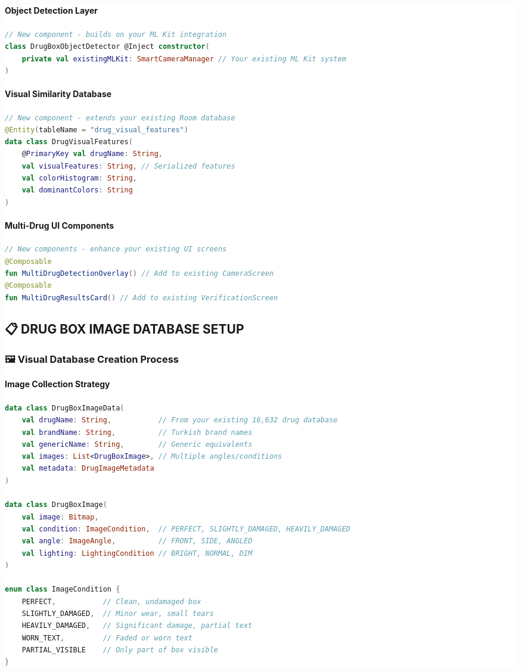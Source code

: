 #### **Object Detection Layer**
```kotlin
// New component - builds on your ML Kit integration
class DrugBoxObjectDetector @Inject constructor(
    private val existingMLKit: SmartCameraManager // Your existing ML Kit system
)
```

#### **Visual Similarity Database**
```kotlin
// New component - extends your existing Room database
@Entity(tableName = "drug_visual_features")
data class DrugVisualFeatures(
    @PrimaryKey val drugName: String,
    val visualFeatures: String, // Serialized features
    val colorHistogram: String,
    val dominantColors: String
)
```

#### **Multi-Drug UI Components**
```kotlin
// New components - enhance your existing UI screens
@Composable
fun MultiDrugDetectionOverlay() // Add to existing CameraScreen
@Composable  
fun MultiDrugResultsCard() // Add to existing VerificationScreen
```

## 📋 **DRUG BOX IMAGE DATABASE SETUP**

### **🖼️ Visual Database Creation Process**

#### **Image Collection Strategy**
```kotlin
data class DrugBoxImageData(
    val drugName: String,           // From your existing 16,632 drug database
    val brandName: String,          // Turkish brand names
    val genericName: String,        // Generic equivalents
    val images: List<DrugBoxImage>, // Multiple angles/conditions
    val metadata: DrugImageMetadata
)

data class DrugBoxImage(
    val image: Bitmap,
    val condition: ImageCondition,  // PERFECT, SLIGHTLY_DAMAGED, HEAVILY_DAMAGED
    val angle: ImageAngle,          // FRONT, SIDE, ANGLED
    val lighting: LightingCondition // BRIGHT, NORMAL, DIM
)

enum class ImageCondition {
    PERFECT,           // Clean, undamaged box
    SLIGHTLY_DAMAGED,  // Minor wear, small tears
    HEAVILY_DAMAGED,   // Significant damage, partial text
    WORN_TEXT,         // Faded or worn text
    PARTIAL_VISIBLE    // Only part of box visible
}
```
